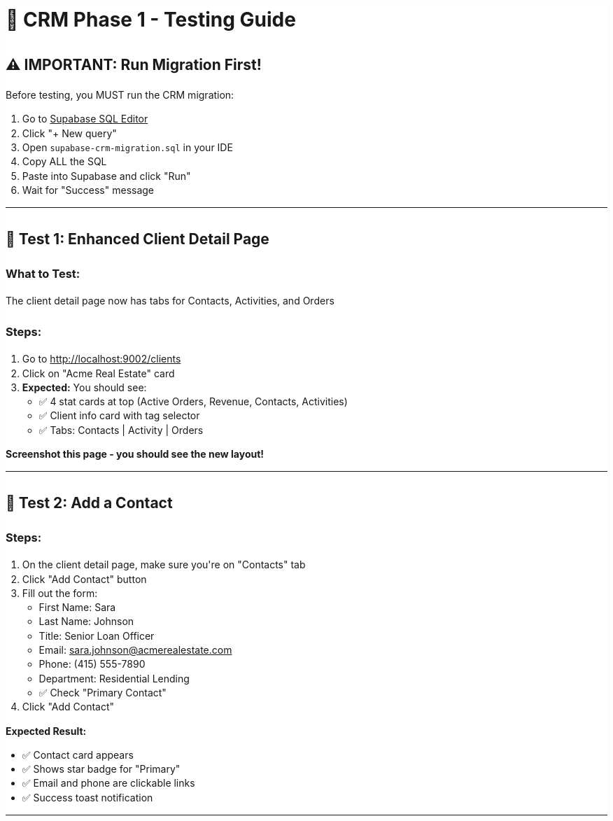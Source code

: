 # 🧪 CRM Phase 1 - Testing Guide

## ⚠️ **IMPORTANT: Run Migration First!**

Before testing, you MUST run the CRM migration:

1. Go to [Supabase SQL Editor](https://supabase.com/dashboard/project/zqhenxhgcjxslpfezybm/sql)
2. Click "+ New query"
3. Open `supabase-crm-migration.sql` in your IDE
4. Copy ALL the SQL
5. Paste into Supabase and click "Run"
6. Wait for "Success" message

---

## 🧪 **Test 1: Enhanced Client Detail Page**

### What to Test:
The client detail page now has tabs for Contacts, Activities, and Orders

### Steps:
1. Go to [http://localhost:9002/clients](http://localhost:9002/clients)
2. Click on "Acme Real Estate" card
3. **Expected:** You should see:
   - ✅ 4 stat cards at top (Active Orders, Revenue, Contacts, Activities)
   - ✅ Client info card with tag selector
   - ✅ Tabs: Contacts | Activity | Orders

**Screenshot this page - you should see the new layout!**

---

## 🧪 **Test 2: Add a Contact**

### Steps:
1. On the client detail page, make sure you're on "Contacts" tab
2. Click "Add Contact" button
3. Fill out the form:
   - First Name: Sara
   - Last Name: Johnson
   - Title: Senior Loan Officer
   - Email: sara.johnson@acmerealestate.com
   - Phone: (415) 555-7890
   - Department: Residential Lending
   - ✅ Check "Primary Contact"
4. Click "Add Contact"

**Expected Result:**
- ✅ Contact card appears
- ✅ Shows star badge for "Primary"
- ✅ Email and phone are clickable links
- ✅ Success toast notification

---